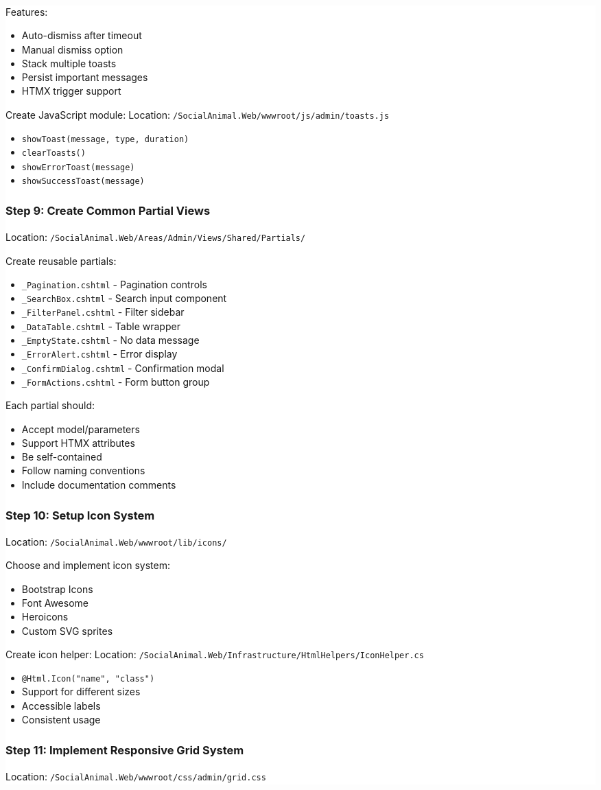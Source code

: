 Features:
- Auto-dismiss after timeout
- Manual dismiss option
- Stack multiple toasts
- Persist important messages
- HTMX trigger support

Create JavaScript module:
Location: `/SocialAnimal.Web/wwwroot/js/admin/toasts.js`
- `showToast(message, type, duration)`
- `clearToasts()`
- `showErrorToast(message)`
- `showSuccessToast(message)`

### Step 9: Create Common Partial Views
Location: `/SocialAnimal.Web/Areas/Admin/Views/Shared/Partials/`

Create reusable partials:
- `_Pagination.cshtml` - Pagination controls
- `_SearchBox.cshtml` - Search input component
- `_FilterPanel.cshtml` - Filter sidebar
- `_DataTable.cshtml` - Table wrapper
- `_EmptyState.cshtml` - No data message
- `_ErrorAlert.cshtml` - Error display
- `_ConfirmDialog.cshtml` - Confirmation modal
- `_FormActions.cshtml` - Form button group

Each partial should:
- Accept model/parameters
- Support HTMX attributes
- Be self-contained
- Follow naming conventions
- Include documentation comments

### Step 10: Setup Icon System
Location: `/SocialAnimal.Web/wwwroot/lib/icons/`

Choose and implement icon system:
- Bootstrap Icons
- Font Awesome
- Heroicons
- Custom SVG sprites

Create icon helper:
Location: `/SocialAnimal.Web/Infrastructure/HtmlHelpers/IconHelper.cs`
- `@Html.Icon("name", "class")`
- Support for different sizes
- Accessible labels
- Consistent usage

### Step 11: Implement Responsive Grid System
Location: `/SocialAnimal.Web/wwwroot/css/admin/grid.css`
